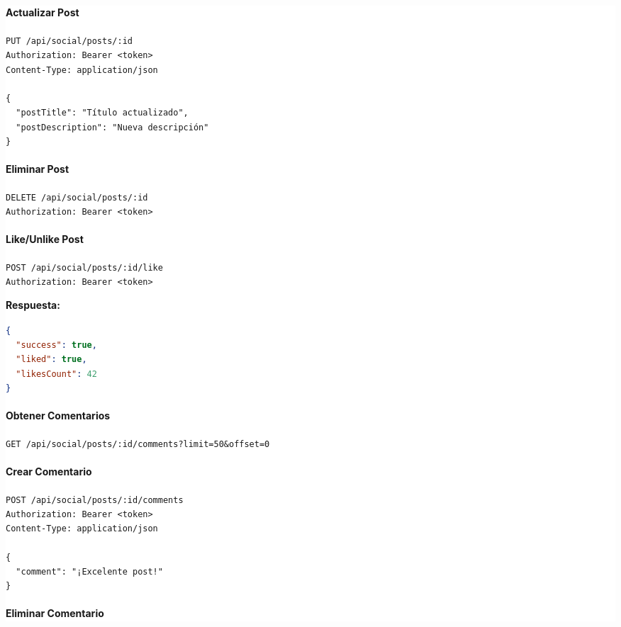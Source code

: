 #### Actualizar Post

```http
PUT /api/social/posts/:id
Authorization: Bearer <token>
Content-Type: application/json

{
  "postTitle": "Título actualizado",
  "postDescription": "Nueva descripción"
}
```

#### Eliminar Post

```http
DELETE /api/social/posts/:id
Authorization: Bearer <token>
```

#### Like/Unlike Post

```http
POST /api/social/posts/:id/like
Authorization: Bearer <token>
```

**Respuesta:**
```json
{
  "success": true,
  "liked": true,
  "likesCount": 42
}
```

#### Obtener Comentarios

```http
GET /api/social/posts/:id/comments?limit=50&offset=0
```

#### Crear Comentario

```http
POST /api/social/posts/:id/comments
Authorization: Bearer <token>
Content-Type: application/json

{
  "comment": "¡Excelente post!"
}
```

#### Eliminar Comentario
